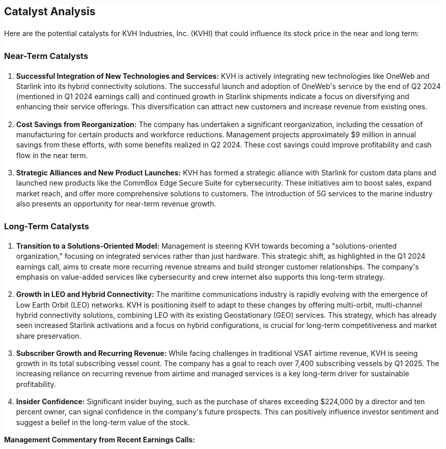 ## Catalyst Analysis

Here are the potential catalysts for KVH Industries, Inc. (KVHI) that could influence its stock price in the near and long term:

### Near-Term Catalysts

1.  **Successful Integration of New Technologies and Services:**
    KVH is actively integrating new technologies like OneWeb and Starlink into its hybrid connectivity solutions. The successful launch and adoption of OneWeb's service by the end of Q2 2024 (mentioned in Q1 2024 earnings call) and continued growth in Starlink shipments indicate a focus on diversifying and enhancing their service offerings. This diversification can attract new customers and increase revenue from existing ones.

2.  **Cost Savings from Reorganization:**
    The company has undertaken a significant reorganization, including the cessation of manufacturing for certain products and workforce reductions. Management projects approximately $9 million in annual savings from these efforts, with some benefits realized in Q2 2024. These cost savings could improve profitability and cash flow in the near term.

3.  **Strategic Alliances and New Product Launches:**
    KVH has formed a strategic alliance with Starlink for custom data plans and launched new products like the CommBox Edge Secure Suite for cybersecurity. These initiatives aim to boost sales, expand market reach, and offer more comprehensive solutions to customers. The introduction of 5G services to the marine industry also presents an opportunity for near-term revenue growth.

### Long-Term Catalysts

1.  **Transition to a Solutions-Oriented Model:**
    Management is steering KVH towards becoming a "solutions-oriented organization," focusing on integrated services rather than just hardware. This strategic shift, as highlighted in the Q1 2024 earnings call, aims to create more recurring revenue streams and build stronger customer relationships. The company's emphasis on value-added services like cybersecurity and crew internet also supports this long-term strategy.

2.  **Growth in LEO and Hybrid Connectivity:**
    The maritime communications industry is rapidly evolving with the emergence of Low Earth Orbit (LEO) networks. KVH is positioning itself to adapt to these changes by offering multi-orbit, multi-channel hybrid connectivity solutions, combining LEO with its existing Geostationary (GEO) services. This strategy, which has already seen increased Starlink activations and a focus on hybrid configurations, is crucial for long-term competitiveness and market share preservation.

3.  **Subscriber Growth and Recurring Revenue:**
    While facing challenges in traditional VSAT airtime revenue, KVH is seeing growth in its total subscribing vessel count. The company has a goal to reach over 7,400 subscribing vessels by Q1 2025. The increasing reliance on recurring revenue from airtime and managed services is a key long-term driver for sustainable profitability.

4.  **Insider Confidence:**
    Significant insider buying, such as the purchase of shares exceeding $224,000 by a director and ten percent owner, can signal confidence in the company's future prospects. This can positively influence investor sentiment and suggest a belief in the long-term value of the stock.

**Management Commentary from Recent Earnings Calls:**
